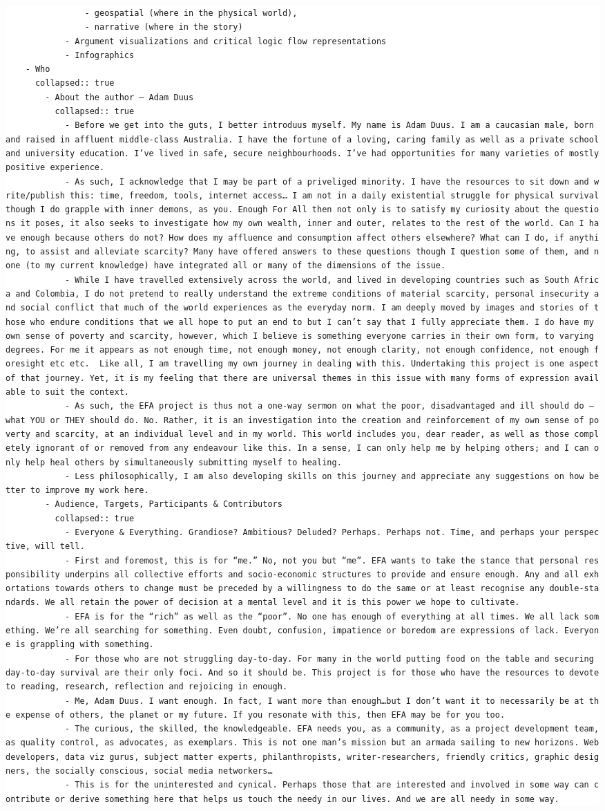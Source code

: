 					- geospatial (where in the physical world),
					- narrative (where in the story)
				- Argument visualizations and critical logic flow representations
				- Infographics
		- Who
		  collapsed:: true
			- About the author – Adam Duus
			  collapsed:: true
				- Before we get into the guts, I better introduus myself. My name is Adam Duus. I am a caucasian male, born and raised in affluent middle-class Australia. I have the fortune of a loving, caring family as well as a private school and university education. I’ve lived in safe, secure neighbourhoods. I’ve had opportunities for many varieties of mostly positive experience.
				- As such, I acknowledge that I may be part of a priveliged minority. I have the resources to sit down and write/publish this: time, freedom, tools, internet access… I am not in a daily existential struggle for physical survival though I do grapple with inner demons, as you. Enough For All then not only is to satisfy my curiosity about the questions it poses, it also seeks to investigate how my own wealth, inner and outer, relates to the rest of the world. Can I have enough because others do not? How does my affluence and consumption affect others elsewhere? What can I do, if anything, to assist and alleviate scarcity? Many have offered answers to these questions though I question some of them, and none (to my current knowledge) have integrated all or many of the dimensions of the issue.
				- While I have travelled extensively across the world, and lived in developing countries such as South Africa and Colombia, I do not pretend to really understand the extreme conditions of material scarcity, personal insecurity and social conflict that much of the world experiences as the everyday norm. I am deeply moved by images and stories of those who endure conditions that we all hope to put an end to but I can’t say that I fully appreciate them. I do have my own sense of poverty and scarcity, however, which I believe is something everyone carries in their own form, to varying degrees. For me it appears as not enough time, not enough money, not enough clarity, not enough confidence, not enough foresight etc etc.  Like all, I am travelling my own journey in dealing with this. Undertaking this project is one aspect of that journey. Yet, it is my feeling that there are universal themes in this issue with many forms of expression available to suit the context.
				- As such, the EFA project is thus not a one-way sermon on what the poor, disadvantaged and ill should do – what YOU or THEY should do. No. Rather, it is an investigation into the creation and reinforcement of my own sense of poverty and scarcity, at an individual level and in my world. This world includes you, dear reader, as well as those completely ignorant of or removed from any endeavour like this. In a sense, I can only help me by helping others; and I can only help heal others by simultaneously submitting myself to healing.
				- Less philosophically, I am also developing skills on this journey and appreciate any suggestions on how better to improve my work here.
			- Audience, Targets, Participants & Contributors
			  collapsed:: true
				- Everyone & Everything. Grandiose? Ambitious? Deluded? Perhaps. Perhaps not. Time, and perhaps your perspective, will tell.
				- First and foremost, this is for “me.” No, not you but “me”. EFA wants to take the stance that personal responsibility underpins all collective efforts and socio-economic structures to provide and ensure enough. Any and all exhortations towards others to change must be preceded by a willingness to do the same or at least recognise any double-standards. We all retain the power of decision at a mental level and it is this power we hope to cultivate.
				- EFA is for the “rich” as well as the “poor”. No one has enough of everything at all times. We all lack something. We’re all searching for something. Even doubt, confusion, impatience or boredom are expressions of lack. Everyone is grappling with something.
				- For those who are not struggling day-to-day. For many in the world putting food on the table and securing day-to-day survival are their only foci. And so it should be. This project is for those who have the resources to devote to reading, research, reflection and rejoicing in enough.
				- Me, Adam Duus. I want enough. In fact, I want more than enough…but I don’t want it to necessarily be at the expense of others, the planet or my future. If you resonate with this, then EFA may be for you too.
				- The curious, the skilled, the knowledgeable. EFA needs you, as a community, as a project development team, as quality control, as advocates, as exemplars. This is not one man’s mission but an armada sailing to new horizons. Web developers, data viz gurus, subject matter experts, philanthropists, writer-researchers, friendly critics, graphic designers, the socially conscious, social media networkers…
				- This is for the uninterested and cynical. Perhaps those that are interested and involved in some way can contribute or derive something here that helps us touch the needy in our lives. And we are all needy in some way.
